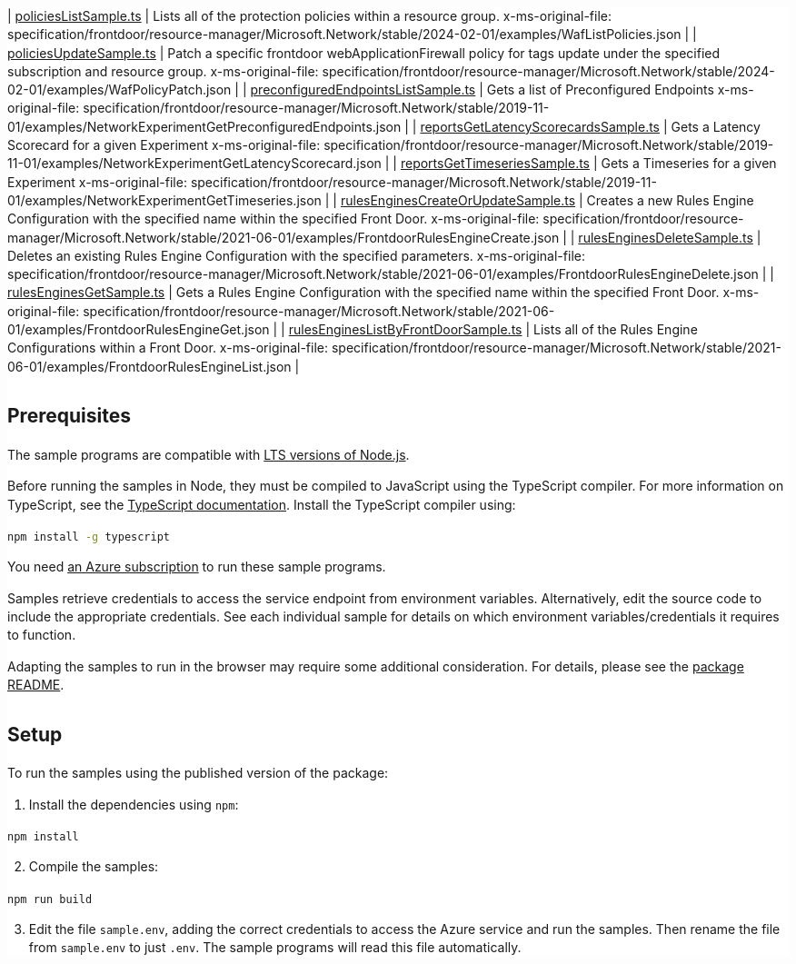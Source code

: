 | [policiesListSample.ts][policieslistsample]                                                                     | Lists all of the protection policies within a resource group. x-ms-original-file: specification/frontdoor/resource-manager/Microsoft.Network/stable/2024-02-01/examples/WafListPolicies.json                                                                |
| [policiesUpdateSample.ts][policiesupdatesample]                                                                 | Patch a specific frontdoor webApplicationFirewall policy for tags update under the specified subscription and resource group. x-ms-original-file: specification/frontdoor/resource-manager/Microsoft.Network/stable/2024-02-01/examples/WafPolicyPatch.json |
| [preconfiguredEndpointsListSample.ts][preconfiguredendpointslistsample]                                         | Gets a list of Preconfigured Endpoints x-ms-original-file: specification/frontdoor/resource-manager/Microsoft.Network/stable/2019-11-01/examples/NetworkExperimentGetPreconfiguredEndpoints.json                                                            |
| [reportsGetLatencyScorecardsSample.ts][reportsgetlatencyscorecardssample]                                       | Gets a Latency Scorecard for a given Experiment x-ms-original-file: specification/frontdoor/resource-manager/Microsoft.Network/stable/2019-11-01/examples/NetworkExperimentGetLatencyScorecard.json                                                         |
| [reportsGetTimeseriesSample.ts][reportsgettimeseriessample]                                                     | Gets a Timeseries for a given Experiment x-ms-original-file: specification/frontdoor/resource-manager/Microsoft.Network/stable/2019-11-01/examples/NetworkExperimentGetTimeseries.json                                                                      |
| [rulesEnginesCreateOrUpdateSample.ts][rulesenginescreateorupdatesample]                                         | Creates a new Rules Engine Configuration with the specified name within the specified Front Door. x-ms-original-file: specification/frontdoor/resource-manager/Microsoft.Network/stable/2021-06-01/examples/FrontdoorRulesEngineCreate.json                 |
| [rulesEnginesDeleteSample.ts][rulesenginesdeletesample]                                                         | Deletes an existing Rules Engine Configuration with the specified parameters. x-ms-original-file: specification/frontdoor/resource-manager/Microsoft.Network/stable/2021-06-01/examples/FrontdoorRulesEngineDelete.json                                     |
| [rulesEnginesGetSample.ts][rulesenginesgetsample]                                                               | Gets a Rules Engine Configuration with the specified name within the specified Front Door. x-ms-original-file: specification/frontdoor/resource-manager/Microsoft.Network/stable/2021-06-01/examples/FrontdoorRulesEngineGet.json                           |
| [rulesEnginesListByFrontDoorSample.ts][rulesengineslistbyfrontdoorsample]                                       | Lists all of the Rules Engine Configurations within a Front Door. x-ms-original-file: specification/frontdoor/resource-manager/Microsoft.Network/stable/2021-06-01/examples/FrontdoorRulesEngineList.json                                                   |

## Prerequisites

The sample programs are compatible with [LTS versions of Node.js](https://github.com/nodejs/release#release-schedule).

Before running the samples in Node, they must be compiled to JavaScript using the TypeScript compiler. For more information on TypeScript, see the [TypeScript documentation][typescript]. Install the TypeScript compiler using:

```bash
npm install -g typescript
```

You need [an Azure subscription][freesub] to run these sample programs.

Samples retrieve credentials to access the service endpoint from environment variables. Alternatively, edit the source code to include the appropriate credentials. See each individual sample for details on which environment variables/credentials it requires to function.

Adapting the samples to run in the browser may require some additional consideration. For details, please see the [package README][package].

## Setup

To run the samples using the published version of the package:

1. Install the dependencies using `npm`:

```bash
npm install
```

2. Compile the samples:

```bash
npm run build
```

3. Edit the file `sample.env`, adding the correct credentials to access the Azure service and run the samples. Then rename the file from `sample.env` to just `.env`. The sample programs will read this file automatically.


[endpointspurgecontentsample]: https://github.com/Azure/azure-sdk-for-js/blob/main/sdk/frontdoor/arm-frontdoor/samples/v5/typescript/src/endpointsPurgeContentSample.ts
[experimentscreateorupdatesample]: https://github.com/Azure/azure-sdk-for-js/blob/main/sdk/frontdoor/arm-frontdoor/samples/v5/typescript/src/experimentsCreateOrUpdateSample.ts
[experimentsdeletesample]: https://github.com/Azure/azure-sdk-for-js/blob/main/sdk/frontdoor/arm-frontdoor/samples/v5/typescript/src/experimentsDeleteSample.ts
[experimentsgetsample]: https://github.com/Azure/azure-sdk-for-js/blob/main/sdk/frontdoor/arm-frontdoor/samples/v5/typescript/src/experimentsGetSample.ts
[experimentslistbyprofilesample]: https://github.com/Azure/azure-sdk-for-js/blob/main/sdk/frontdoor/arm-frontdoor/samples/v5/typescript/src/experimentsListByProfileSample.ts
[experimentsupdatesample]: https://github.com/Azure/azure-sdk-for-js/blob/main/sdk/frontdoor/arm-frontdoor/samples/v5/typescript/src/experimentsUpdateSample.ts
[frontdoornameavailabilitychecksample]: https://github.com/Azure/azure-sdk-for-js/blob/main/sdk/frontdoor/arm-frontdoor/samples/v5/typescript/src/frontDoorNameAvailabilityCheckSample.ts
[frontdoornameavailabilitywithsubscriptionchecksample]: https://github.com/Azure/azure-sdk-for-js/blob/main/sdk/frontdoor/arm-frontdoor/samples/v5/typescript/src/frontDoorNameAvailabilityWithSubscriptionCheckSample.ts
[frontdoorscreateorupdatesample]: https://github.com/Azure/azure-sdk-for-js/blob/main/sdk/frontdoor/arm-frontdoor/samples/v5/typescript/src/frontDoorsCreateOrUpdateSample.ts
[frontdoorsdeletesample]: https://github.com/Azure/azure-sdk-for-js/blob/main/sdk/frontdoor/arm-frontdoor/samples/v5/typescript/src/frontDoorsDeleteSample.ts
[frontdoorsgetsample]: https://github.com/Azure/azure-sdk-for-js/blob/main/sdk/frontdoor/arm-frontdoor/samples/v5/typescript/src/frontDoorsGetSample.ts
[frontdoorslistbyresourcegroupsample]: https://github.com/Azure/azure-sdk-for-js/blob/main/sdk/frontdoor/arm-frontdoor/samples/v5/typescript/src/frontDoorsListByResourceGroupSample.ts
[frontdoorslistsample]: https://github.com/Azure/azure-sdk-for-js/blob/main/sdk/frontdoor/arm-frontdoor/samples/v5/typescript/src/frontDoorsListSample.ts
[frontdoorsvalidatecustomdomainsample]: https://github.com/Azure/azure-sdk-for-js/blob/main/sdk/frontdoor/arm-frontdoor/samples/v5/typescript/src/frontDoorsValidateCustomDomainSample.ts
[frontendendpointsdisablehttpssample]: https://github.com/Azure/azure-sdk-for-js/blob/main/sdk/frontdoor/arm-frontdoor/samples/v5/typescript/src/frontendEndpointsDisableHttpsSample.ts
[frontendendpointsenablehttpssample]: https://github.com/Azure/azure-sdk-for-js/blob/main/sdk/frontdoor/arm-frontdoor/samples/v5/typescript/src/frontendEndpointsEnableHttpsSample.ts
[frontendendpointsgetsample]: https://github.com/Azure/azure-sdk-for-js/blob/main/sdk/frontdoor/arm-frontdoor/samples/v5/typescript/src/frontendEndpointsGetSample.ts
[frontendendpointslistbyfrontdoorsample]: https://github.com/Azure/azure-sdk-for-js/blob/main/sdk/frontdoor/arm-frontdoor/samples/v5/typescript/src/frontendEndpointsListByFrontDoorSample.ts
[managedrulesetslistsample]: https://github.com/Azure/azure-sdk-for-js/blob/main/sdk/frontdoor/arm-frontdoor/samples/v5/typescript/src/managedRuleSetsListSample.ts
[networkexperimentprofilescreateorupdatesample]: https://github.com/Azure/azure-sdk-for-js/blob/main/sdk/frontdoor/arm-frontdoor/samples/v5/typescript/src/networkExperimentProfilesCreateOrUpdateSample.ts
[networkexperimentprofilesdeletesample]: https://github.com/Azure/azure-sdk-for-js/blob/main/sdk/frontdoor/arm-frontdoor/samples/v5/typescript/src/networkExperimentProfilesDeleteSample.ts
[networkexperimentprofilesgetsample]: https://github.com/Azure/azure-sdk-for-js/blob/main/sdk/frontdoor/arm-frontdoor/samples/v5/typescript/src/networkExperimentProfilesGetSample.ts
[networkexperimentprofileslistbyresourcegroupsample]: https://github.com/Azure/azure-sdk-for-js/blob/main/sdk/frontdoor/arm-frontdoor/samples/v5/typescript/src/networkExperimentProfilesListByResourceGroupSample.ts
[networkexperimentprofileslistsample]: https://github.com/Azure/azure-sdk-for-js/blob/main/sdk/frontdoor/arm-frontdoor/samples/v5/typescript/src/networkExperimentProfilesListSample.ts
[networkexperimentprofilesupdatesample]: https://github.com/Azure/azure-sdk-for-js/blob/main/sdk/frontdoor/arm-frontdoor/samples/v5/typescript/src/networkExperimentProfilesUpdateSample.ts
[policiescreateorupdatesample]: https://github.com/Azure/azure-sdk-for-js/blob/main/sdk/frontdoor/arm-frontdoor/samples/v5/typescript/src/policiesCreateOrUpdateSample.ts
[policiesdeletesample]: https://github.com/Azure/azure-sdk-for-js/blob/main/sdk/frontdoor/arm-frontdoor/samples/v5/typescript/src/policiesDeleteSample.ts
[policiesgetsample]: https://github.com/Azure/azure-sdk-for-js/blob/main/sdk/frontdoor/arm-frontdoor/samples/v5/typescript/src/policiesGetSample.ts
[policieslistbysubscriptionsample]: https://github.com/Azure/azure-sdk-for-js/blob/main/sdk/frontdoor/arm-frontdoor/samples/v5/typescript/src/policiesListBySubscriptionSample.ts
[policieslistsample]: https://github.com/Azure/azure-sdk-for-js/blob/main/sdk/frontdoor/arm-frontdoor/samples/v5/typescript/src/policiesListSample.ts
[policiesupdatesample]: https://github.com/Azure/azure-sdk-for-js/blob/main/sdk/frontdoor/arm-frontdoor/samples/v5/typescript/src/policiesUpdateSample.ts
[preconfiguredendpointslistsample]: https://github.com/Azure/azure-sdk-for-js/blob/main/sdk/frontdoor/arm-frontdoor/samples/v5/typescript/src/preconfiguredEndpointsListSample.ts
[reportsgetlatencyscorecardssample]: https://github.com/Azure/azure-sdk-for-js/blob/main/sdk/frontdoor/arm-frontdoor/samples/v5/typescript/src/reportsGetLatencyScorecardsSample.ts
[reportsgettimeseriessample]: https://github.com/Azure/azure-sdk-for-js/blob/main/sdk/frontdoor/arm-frontdoor/samples/v5/typescript/src/reportsGetTimeseriesSample.ts
[rulesenginescreateorupdatesample]: https://github.com/Azure/azure-sdk-for-js/blob/main/sdk/frontdoor/arm-frontdoor/samples/v5/typescript/src/rulesEnginesCreateOrUpdateSample.ts
[rulesenginesdeletesample]: https://github.com/Azure/azure-sdk-for-js/blob/main/sdk/frontdoor/arm-frontdoor/samples/v5/typescript/src/rulesEnginesDeleteSample.ts
[rulesenginesgetsample]: https://github.com/Azure/azure-sdk-for-js/blob/main/sdk/frontdoor/arm-frontdoor/samples/v5/typescript/src/rulesEnginesGetSample.ts
[rulesengineslistbyfrontdoorsample]: https://github.com/Azure/azure-sdk-for-js/blob/main/sdk/frontdoor/arm-frontdoor/samples/v5/typescript/src/rulesEnginesListByFrontDoorSample.ts
[apiref]: https://docs.microsoft.com/javascript/api/@azure/arm-frontdoor?view=azure-node-preview
[freesub]: https://azure.microsoft.com/free/
[package]: https://github.com/Azure/azure-sdk-for-js/tree/main/sdk/frontdoor/arm-frontdoor/README.md
[typescript]: https://www.typescriptlang.org/docs/home.html
